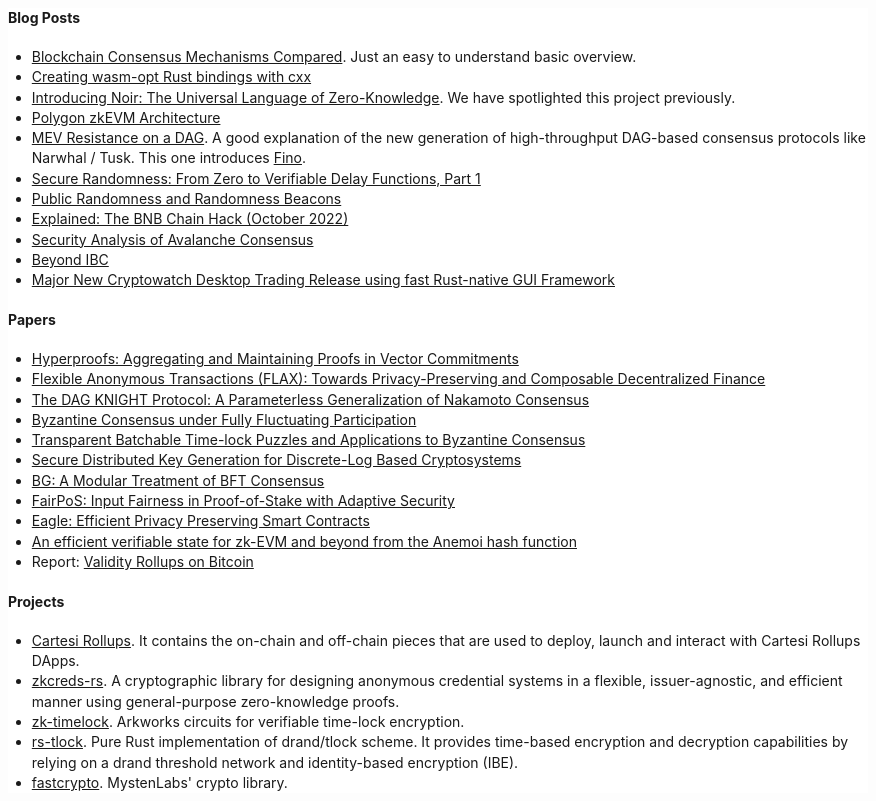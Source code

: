 #### Blog Posts

- [Blockchain Consensus Mechanisms Compared](https://halborn.com/blockchain-consensus-mechanisms-compared).
  Just an easy to understand basic overview.
- [Creating wasm-opt Rust bindings with cxx](https://brson.github.io/2022/10/26/creating-wasm-opt-rust-bindings-with-cxx)
- [Introducing Noir: The Universal Language of Zero-Knowledge](https://medium.com/@aztecnetwork/ff43f38d86d9).
  We have spotlighted this project previously.
- [Polygon zkEVM Architecture](https://wiki.polygon.technology/docs/zkEVM/overview/)
- [MEV Resistance on a DAG](https://blog.chain.link/mev-resistance-on-a-dag/).
  A good explanation of the new generation of high-throughput DAG-based consensus protocols like Narwhal / Tusk.
  This one introduces [Fino](https://arxiv.org/abs/2208.00940).
- [Secure Randomness: From Zero to Verifiable Delay Functions, Part 1](https://blog.neodyme.io/posts/secure-randomness-part-1/)
- [Public Randomness and Randomness Beacons](https://a16zcrypto.com/public-randomness-and-randomness-beacons/)
- [Explained: The BNB Chain Hack (October 2022)](https://halborn.com/explained-the-bnb-chain-hack-october-2022)
- [Security Analysis of Avalanche Consensus](https://medium.com/avalancheavax/security-analysis-of-avalanche-consensus-39543d09af4a)
- [Beyond IBC](https://maven11.substack.com/p/beyond-ibc)
- [Major New Cryptowatch Desktop Trading Release using fast Rust-native GUI Framework](https://blog.cryptowat.ch/cryptowatch-desktop-trading/)

#### Papers

- [Hyperproofs: Aggregating and Maintaining Proofs in Vector Commitments](https://eprint.iacr.org/2021/599)
- [Flexible Anonymous Transactions (FLAX): Towards Privacy-Preserving and Composable Decentralized Finance](https://eprint.iacr.org/2021/1249)
- [The DAG KNIGHT Protocol: A Parameterless Generalization of Nakamoto Consensus](https://eprint.iacr.org/2022/1494)
- [Byzantine Consensus under Fully Fluctuating Participation](https://eprint.iacr.org/2022/1448)
- [Transparent Batchable Time-lock Puzzles and Applications to Byzantine Consensus](https://eprint.iacr.org/2022/1421)
- [Secure Distributed Key Generation for Discrete-Log Based Cryptosystems](https://link.springer.com/content/pdf/10.1007/3-540-48910-X_21.pdf)
- [BG: A Modular Treatment of BFT Consensus](https://eprint.iacr.org/2022/1433)
- [FairPoS: Input Fairness in Proof-of-Stake with Adaptive Security](https://eprint.iacr.org/2022/1442)
- [Eagle: Efficient Privacy Preserving Smart Contracts](https://eprint.iacr.org/2022/1435)
- [An efficient verifiable state for zk-EVM and beyond from the Anemoi hash function](https://eprint.iacr.org/2022/1487)
- Report: [Validity Rollups on Bitcoin](https://bitcoinrollups.org/)

#### Projects

- [Cartesi Rollups](https://github.com/cartesi/rollups).
  It contains the on-chain and off-chain pieces that are used to deploy, launch
  and interact with Cartesi Rollups DApps.
- [zkcreds-rs](https://github.com/rozbb/zkcreds-rs).
  A cryptographic library for designing anonymous credential systems
  in a flexible, issuer-agnostic, and efficient manner using general-purpose zero-knowledge proofs.
- [zk-timelock](https://github.com/timoth-y/zk-timelock).
  Arkworks circuits for verifiable time-lock encryption.
- [rs-tlock](https://github.com/timoth-y/tlock-rs).
  Pure Rust implementation of drand/tlock scheme. It provides
  time-based encryption and decryption capabilities by relying on a
  drand threshold network and identity-based encryption (IBE).
- [fastcrypto](https://github.com/MystenLabs/fastcrypto).
  MystenLabs' crypto library.
